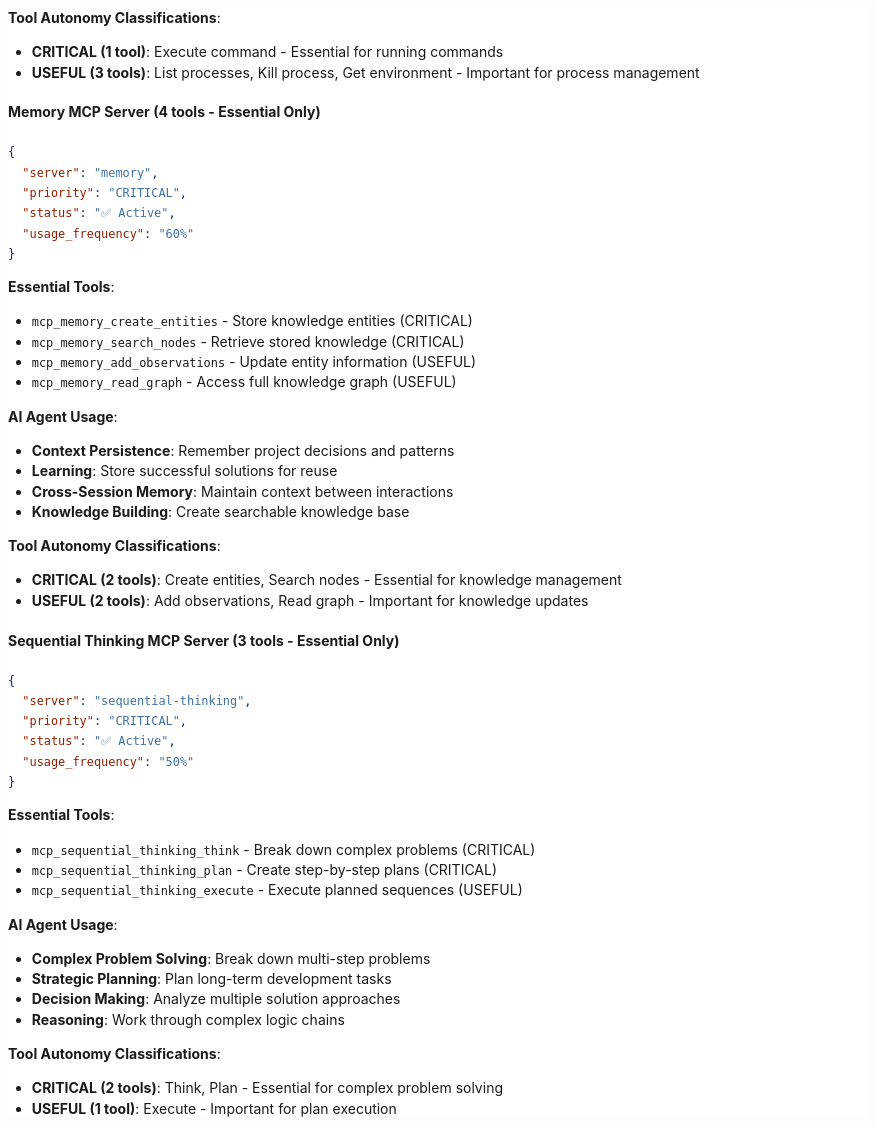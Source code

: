 **Tool Autonomy Classifications**:
- **CRITICAL (1 tool)**: Execute command - Essential for running commands
- **USEFUL (3 tools)**: List processes, Kill process, Get environment - Important for process management

#### **Memory MCP Server** (4 tools - Essential Only)
```json
{
  "server": "memory",
  "priority": "CRITICAL",
  "status": "✅ Active",
  "usage_frequency": "60%"
}
```

**Essential Tools**:
- `mcp_memory_create_entities` - Store knowledge entities (CRITICAL)
- `mcp_memory_search_nodes` - Retrieve stored knowledge (CRITICAL)
- `mcp_memory_add_observations` - Update entity information (USEFUL)
- `mcp_memory_read_graph` - Access full knowledge graph (USEFUL)

**AI Agent Usage**:
- **Context Persistence**: Remember project decisions and patterns
- **Learning**: Store successful solutions for reuse
- **Cross-Session Memory**: Maintain context between interactions
- **Knowledge Building**: Create searchable knowledge base

**Tool Autonomy Classifications**:
- **CRITICAL (2 tools)**: Create entities, Search nodes - Essential for knowledge management
- **USEFUL (2 tools)**: Add observations, Read graph - Important for knowledge updates

#### **Sequential Thinking MCP Server** (3 tools - Essential Only)
```json
{
  "server": "sequential-thinking",
  "priority": "CRITICAL",
  "status": "✅ Active",
  "usage_frequency": "50%"
}
```

**Essential Tools**:
- `mcp_sequential_thinking_think` - Break down complex problems (CRITICAL)
- `mcp_sequential_thinking_plan` - Create step-by-step plans (CRITICAL)
- `mcp_sequential_thinking_execute` - Execute planned sequences (USEFUL)

**AI Agent Usage**:
- **Complex Problem Solving**: Break down multi-step problems
- **Strategic Planning**: Plan long-term development tasks
- **Decision Making**: Analyze multiple solution approaches
- **Reasoning**: Work through complex logic chains

**Tool Autonomy Classifications**:
- **CRITICAL (2 tools)**: Think, Plan - Essential for complex problem solving
- **USEFUL (1 tool)**: Execute - Important for plan execution
